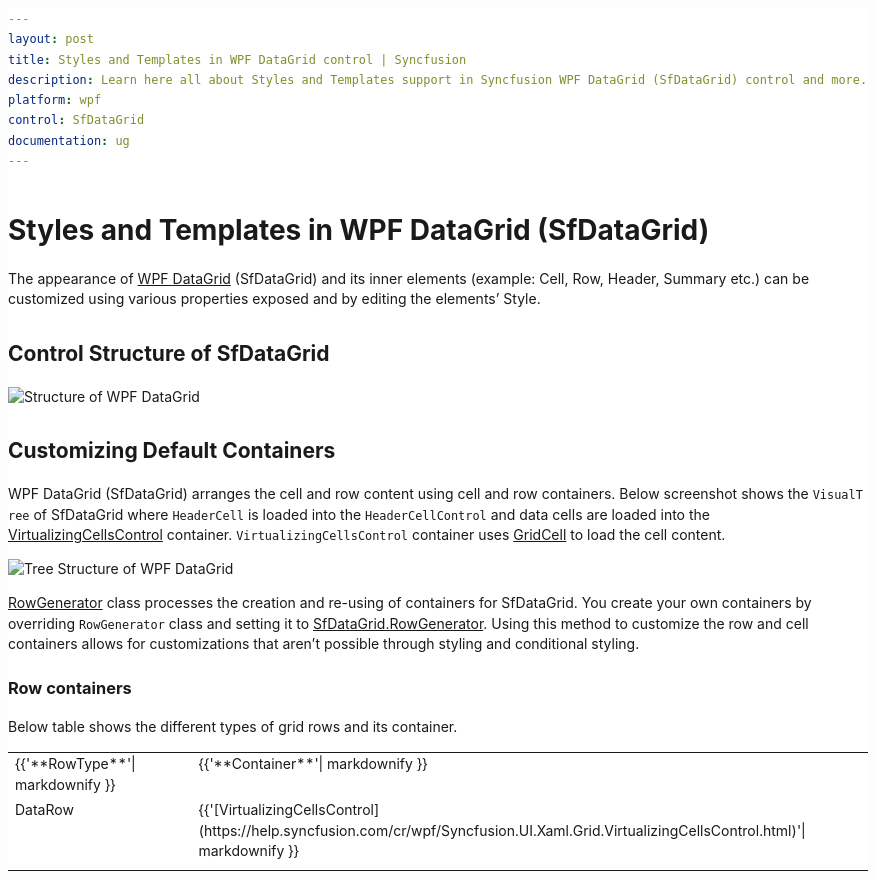 ```yaml
---
layout: post
title: Styles and Templates in WPF DataGrid control | Syncfusion
description: Learn here all about Styles and Templates support in Syncfusion WPF DataGrid (SfDataGrid) control and more.
platform: wpf
control: SfDataGrid
documentation: ug
---
```


# Styles and Templates in WPF DataGrid (SfDataGrid)

The appearance of [WPF DataGrid](https://www.syncfusion.com/wpf-controls/datagrid) (SfDataGrid) and its inner elements (example: Cell, Row, Header, Summary etc.) can be customized using various properties exposed and by editing the elements’ Style. 

## Control Structure of SfDataGrid

![Structure of WPF DataGrid](Styles-and-Templates_images/wpf-datagrid-structure.png)

## Customizing Default Containers
WPF DataGrid (SfDataGrid) arranges the cell and row content using cell and row containers. Below screenshot shows the `VisualTree` of SfDataGrid where `HeaderCell` is loaded into the `HeaderCellControl` and data cells are loaded into the [VirtualizingCellsControl](https://help.syncfusion.com/cr/wpf/Syncfusion.UI.Xaml.Grid.VirtualizingCellsControl.html) container. `VirtualizingCellsControl` container uses [GridCell](https://help.syncfusion.com/cr/wpf/Syncfusion.UI.Xaml.Grid.GridCell.html) to load the cell content.

![Tree Structure of WPF DataGrid](Styles-and-Templates_images/wpf-datagrid-tree-structure.png)

[RowGenerator](https://help.syncfusion.com/cr/wpf/Syncfusion.UI.Xaml.Grid.RowGenerator.html) class processes the creation and re-using of containers for SfDataGrid. You create your own containers by overriding `RowGenerator` class and setting it to [SfDataGrid.RowGenerator](https://help.syncfusion.com/cr/wpf/Syncfusion.UI.Xaml.Grid.SfDataGrid.html#Syncfusion_UI_Xaml_Grid_SfDataGrid_RowGenerator). Using this method to customize the row and cell containers allows for customizations that aren’t possible through styling and conditional styling.

### Row containers
Below table shows the different types of grid rows and its container.
<table>
<tr>
<td>
{{'**RowType**'| markdownify }}
</td>
<td>
{{'**Container**'| markdownify }}
</td>
</tr>
<tr>
<td>
DataRow
</td>
<td>
{{'[VirtualizingCellsControl](https://help.syncfusion.com/cr/wpf/Syncfusion.UI.Xaml.Grid.VirtualizingCellsControl.html)'| markdownify }}
</td>
</tr>
<tr>
<td>